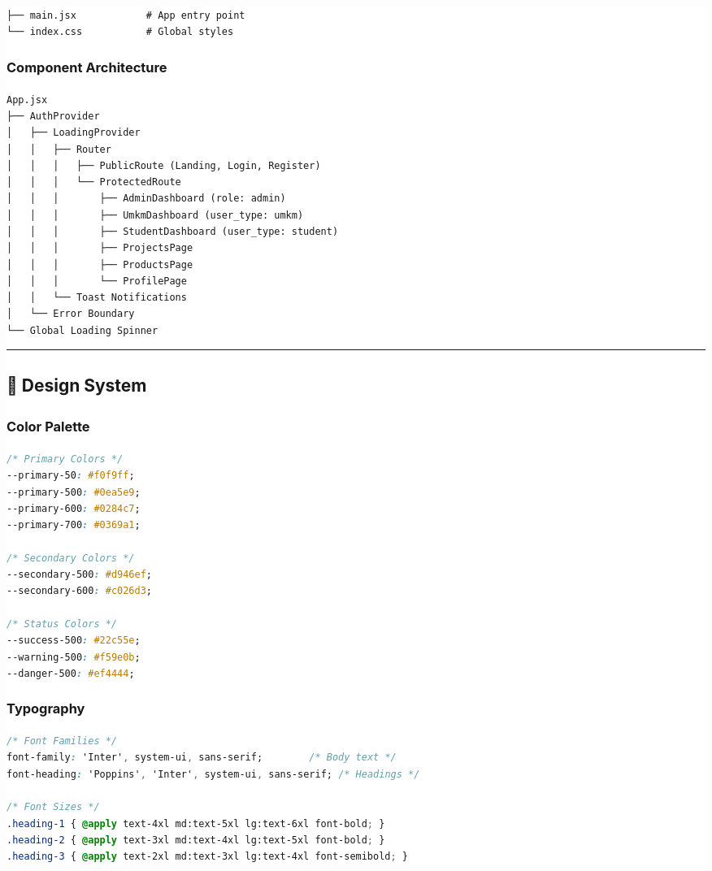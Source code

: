 ```
├── main.jsx            # App entry point
└── index.css           # Global styles
```

### Component Architecture

```
App.jsx
├── AuthProvider
│   ├── LoadingProvider
│   │   ├── Router
│   │   │   ├── PublicRoute (Landing, Login, Register)
│   │   │   └── ProtectedRoute
│   │   │       ├── AdminDashboard (role: admin)
│   │   │       ├── UmkmDashboard (user_type: umkm)
│   │   │       ├── StudentDashboard (user_type: student)
│   │   │       ├── ProjectsPage
│   │   │       ├── ProductsPage
│   │   │       └── ProfilePage
│   │   └── Toast Notifications
│   └── Error Boundary
└── Global Loading Spinner
```

---

## 🎨 Design System

### Color Palette

```css
/* Primary Colors */
--primary-50: #f0f9ff;
--primary-500: #0ea5e9;
--primary-600: #0284c7;
--primary-700: #0369a1;

/* Secondary Colors */
--secondary-500: #d946ef;
--secondary-600: #c026d3;

/* Status Colors */
--success-500: #22c55e;
--warning-500: #f59e0b;
--danger-500: #ef4444;
```

### Typography

```css
/* Font Families */
font-family: 'Inter', system-ui, sans-serif;        /* Body text */
font-heading: 'Poppins', 'Inter', system-ui, sans-serif; /* Headings */

/* Font Sizes */
.heading-1 { @apply text-4xl md:text-5xl lg:text-6xl font-bold; }
.heading-2 { @apply text-3xl md:text-4xl lg:text-5xl font-bold; }
.heading-3 { @apply text-2xl md:text-3xl lg:text-4xl font-semibold; }
```
